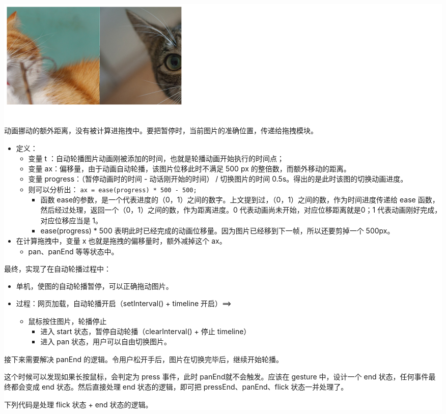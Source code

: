 <img src="../../CSS/winterCSS/source/image-20201212181248534.png" alt="image-20201212181248534" style="zoom:50%;" />

动画挪动的额外距离，没有被计算进拖拽中。要把暂停时，当前图片的准确位置，传递给拖拽模块。

- 定义：
  - 变量 t ：自动轮播图片动画刚被添加的时间，也就是轮播动画开始执行的时间点；
  - 变量 ax：偏移量，由于动画自动轮播，该图片位移此时不满足 500 px 的整倍数，而额外移动的距离。
  - 变量 progress：（暂停动画时的时间 - 动话刚开始的时间） / 切换图片的时间 0.5s。得出的是此时该图的切换动画进度。
  - 则可以分析出： `ax = ease(progress) * 500 - 500;`
    - 函数 ease的参数，是一个代表进度的（0，1）之间的数字。上文提到过，（0，1）之间的数，作为时间进度传递给 ease 函数，然后经过处理，返回一个（0，1）之间的数，作为距离进度。0 代表动画尚未开始，对应位移距离就是0；1 代表动画刚好完成，对应位移应当是 1。
    - ease(progress) * 500 表明此时已经完成的动画位移量。因为图片已经移到下一帧，所以还要剪掉一个 500px。
- 在计算拖拽中，变量 x 也就是拖拽的偏移量时，额外减掉这个 ax。 
  - pan、panEnd 等等状态中。

最终，实现了在自动轮播过程中：

- 单机，使图的自动轮播暂停，可以正确拖动图片。

- 过程：网页加载，自动轮播开启（setInterval() + timeline 开启）==>
  -  鼠标按住图片，轮播停止
     - 进入 start 状态，暂停自动轮播（clearInterval() + 停止 timeline）
     - 进入 pan 状态，用户可以自由切换图片。



接下来需要解决 panEnd 的逻辑。令用户松开手后，图片在切换完毕后，继续开始轮播。

这个时候可以发现如果长按鼠标，会判定为 press 事件，此时 panEnd就不会触发。应该在 gesture 中，设计一个 end 状态，任何事件最终都会变成 end 状态。然后直接处理 end 状态的逻辑，即可把 pressEnd、panEnd、flick 状态一并处理了。

下列代码是处理 flick 状态 + end 状态的逻辑。 
